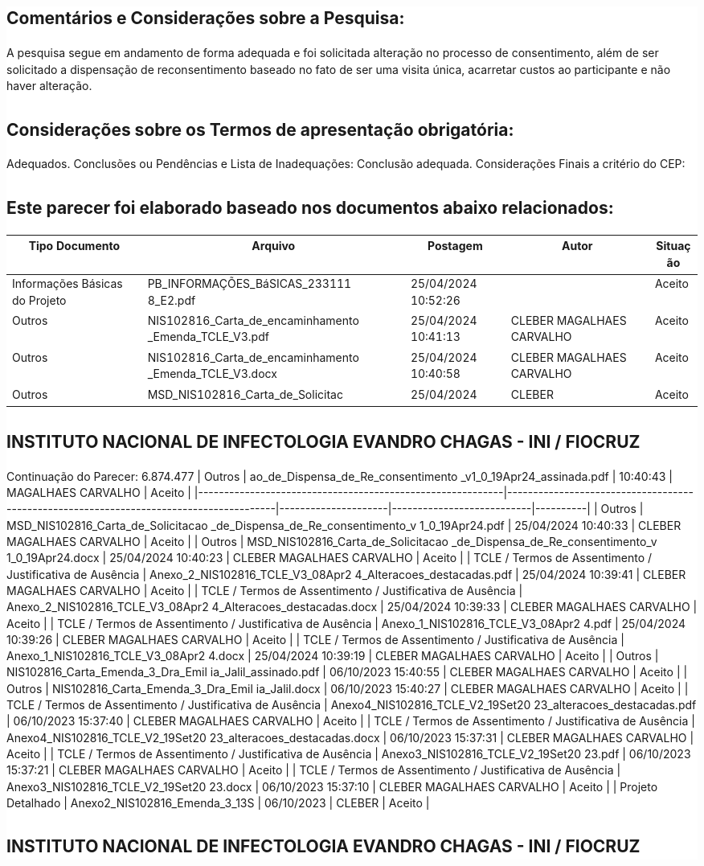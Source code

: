 ## Comentários e Considerações sobre a Pesquisa:
A  pesquisa  segue  em  andamento  de  forma  adequada  e  foi  solicitada  alteração  no  processo  de consentimento, além de ser solicitado a dispensação de reconsentimento baseado no fato de ser uma visita única, acarretar custos ao participante e não haver alteração.
## Considerações sobre os Termos de apresentação obrigatória:
Adequados.
Conclusões ou Pendências e Lista de Inadequações:
Conclusão adequada.
Considerações Finais a critério do CEP:
## Este parecer foi elaborado baseado nos documentos abaixo relacionados:
| Tipo Documento                 | Arquivo                                                | Postagem            | Autor                     | Situação   |
|--------------------------------|--------------------------------------------------------|---------------------|---------------------------|------------|
| Informações Básicas do Projeto | PB_INFORMAÇÕES_BáSICAS_233111 8_E2.pdf                 | 25/04/2024 10:52:26 |                           | Aceito     |
| Outros                         | NIS102816_Carta_de_encaminhamento _Emenda_TCLE_V3.pdf  | 25/04/2024 10:41:13 | CLEBER MAGALHAES CARVALHO | Aceito     |
| Outros                         | NIS102816_Carta_de_encaminhamento _Emenda_TCLE_V3.docx | 25/04/2024 10:40:58 | CLEBER MAGALHAES CARVALHO | Aceito     |
| Outros                         | MSD_NIS102816_Carta_de_Solicitac                       | 25/04/2024          | CLEBER                    | Aceito     |
## INSTITUTO NACIONAL DE INFECTOLOGIA EVANDRO CHAGAS - INI / FIOCRUZ

Continuação do Parecer: 6.874.477
| Outros                                                    | ao_de_Dispensa_de_Re_consentimento _v1_0_19Apr24_assinada.pdf                          | 10:40:43            | MAGALHAES CARVALHO        | Aceito   |
|-----------------------------------------------------------|----------------------------------------------------------------------------------------|---------------------|---------------------------|----------|
| Outros                                                    | MSD_NIS102816_Carta_de_Solicitacao _de_Dispensa_de_Re_consentimento_v 1_0_19Apr24.pdf  | 25/04/2024 10:40:33 | CLEBER MAGALHAES CARVALHO | Aceito   |
| Outros                                                    | MSD_NIS102816_Carta_de_Solicitacao _de_Dispensa_de_Re_consentimento_v 1_0_19Apr24.docx | 25/04/2024 10:40:23 | CLEBER MAGALHAES CARVALHO | Aceito   |
| TCLE / Termos de Assentimento / Justificativa de Ausência | Anexo_2_NIS102816_TCLE_V3_08Apr2 4_Alteracoes_destacadas.pdf                           | 25/04/2024 10:39:41 | CLEBER MAGALHAES CARVALHO | Aceito   |
| TCLE / Termos de Assentimento / Justificativa de Ausência | Anexo_2_NIS102816_TCLE_V3_08Apr2 4_Alteracoes_destacadas.docx                          | 25/04/2024 10:39:33 | CLEBER MAGALHAES CARVALHO | Aceito   |
| TCLE / Termos de Assentimento / Justificativa de Ausência | Anexo_1_NIS102816_TCLE_V3_08Apr2 4.pdf                                                 | 25/04/2024 10:39:26 | CLEBER MAGALHAES CARVALHO | Aceito   |
| TCLE / Termos de Assentimento / Justificativa de Ausência | Anexo_1_NIS102816_TCLE_V3_08Apr2 4.docx                                                | 25/04/2024 10:39:19 | CLEBER MAGALHAES CARVALHO | Aceito   |
| Outros                                                    | NIS102816_Carta_Emenda_3_Dra_Emil ia_Jalil_assinado.pdf                                | 06/10/2023 15:40:55 | CLEBER MAGALHAES CARVALHO | Aceito   |
| Outros                                                    | NIS102816_Carta_Emenda_3_Dra_Emil ia_Jalil.docx                                        | 06/10/2023 15:40:27 | CLEBER MAGALHAES CARVALHO | Aceito   |
| TCLE / Termos de Assentimento / Justificativa de Ausência | Anexo4_NIS102816_TCLE_V2_19Set20 23_alteracoes_destacadas.pdf                          | 06/10/2023 15:37:40 | CLEBER MAGALHAES CARVALHO | Aceito   |
| TCLE / Termos de Assentimento / Justificativa de Ausência | Anexo4_NIS102816_TCLE_V2_19Set20 23_alteracoes_destacadas.docx                         | 06/10/2023 15:37:31 | CLEBER MAGALHAES CARVALHO | Aceito   |
| TCLE / Termos de Assentimento / Justificativa de Ausência | Anexo3_NIS102816_TCLE_V2_19Set20 23.pdf                                                | 06/10/2023 15:37:21 | CLEBER MAGALHAES CARVALHO | Aceito   |
| TCLE / Termos de Assentimento / Justificativa de Ausência | Anexo3_NIS102816_TCLE_V2_19Set20 23.docx                                               | 06/10/2023 15:37:10 | CLEBER MAGALHAES CARVALHO | Aceito   |
| Projeto Detalhado                                         | Anexo2_NIS102816_Emenda_3_13S                                                          | 06/10/2023          | CLEBER                    | Aceito   |
## INSTITUTO NACIONAL DE INFECTOLOGIA EVANDRO CHAGAS - INI / FIOCRUZ
